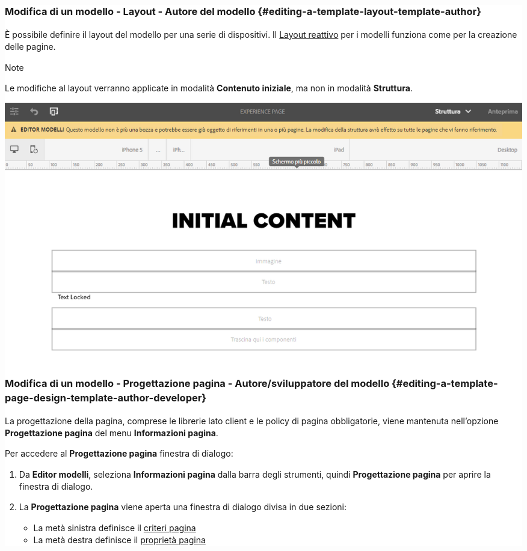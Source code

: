 ### Modifica di un modello - Layout - Autore del modello {#editing-a-template-layout-template-author}

È possibile definire il layout del modello per una serie di dispositivi. Il [Layout reattivo](/help/sites-authoring/responsive-layout.md) per i modelli funziona come per la creazione delle pagine.

>[!NOTE]
>
>Le modifiche al layout verranno applicate in modalità **Contenuto iniziale**, ma non in modalità **Struttura**.

![chlimage_1-384](assets/chlimage_1-384.png)

### Modifica di un modello - Progettazione pagina - Autore/sviluppatore del modello {#editing-a-template-page-design-template-author-developer}

La progettazione della pagina, comprese le librerie lato client e le policy di pagina obbligatorie, viene mantenuta nell’opzione **Progettazione pagina** del menu **Informazioni pagina**.

Per accedere al **Progettazione pagina** finestra di dialogo:

1. Da **Editor modelli**, seleziona **Informazioni pagina** dalla barra degli strumenti, quindi **Progettazione pagina** per aprire la finestra di dialogo.
1. La **Progettazione pagina** viene aperta una finestra di dialogo divisa in due sezioni:

   * La metà sinistra definisce il [criteri pagina](/help/sites-authoring/templates.md#page-policies)
   * La metà destra definisce il [proprietà pagina](/help/sites-authoring/templates.md#page-properties)
